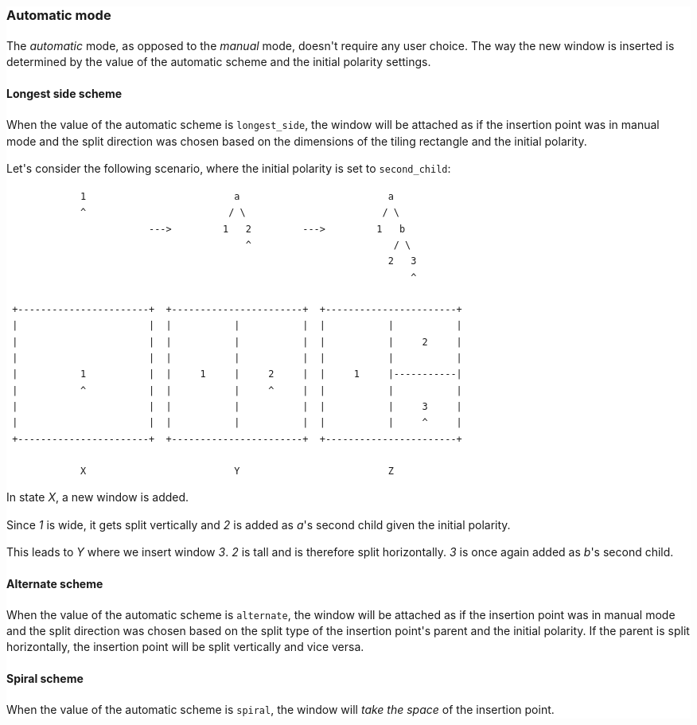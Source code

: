 ### Automatic mode

The *automatic* mode, as opposed to the *manual* mode, doesn't require any user choice. The way the new window is inserted is determined by the value of the automatic scheme and the initial polarity settings.

#### Longest side scheme

When the value of the automatic scheme is `longest_side`, the window will be attached as if the insertion point was in manual mode and the split direction was chosen based on the dimensions of the tiling rectangle and the initial polarity.

Let's consider the following scenario, where the initial polarity is set to `second_child`:

```
             1                          a                          a
             ^                         / \                        / \
                         --->         1   2         --->         1   b
                                          ^                         / \
                                                                   2   3
                                                                       ^

 +-----------------------+  +-----------------------+  +-----------------------+
 |                       |  |           |           |  |           |           |
 |                       |  |           |           |  |           |     2     |
 |                       |  |           |           |  |           |           |
 |           1           |  |     1     |     2     |  |     1     |-----------|
 |           ^           |  |           |     ^     |  |           |           |
 |                       |  |           |           |  |           |     3     |
 |                       |  |           |           |  |           |     ^     |
 +-----------------------+  +-----------------------+  +-----------------------+

             X                          Y                          Z
```

In state *X*, a new window is added.

Since *1* is wide, it gets split vertically and *2* is added as *a*'s second child given the initial polarity.

This leads to *Y* where we insert window *3*. *2* is tall and is therefore split horizontally. *3* is once again added as *b*'s second child.

#### Alternate scheme

When the value of the automatic scheme is `alternate`, the window will be attached as if the insertion point was in manual mode and the split direction was chosen based on the split type of the insertion point's parent and the initial polarity. If the parent is split horizontally, the insertion point will be split vertically and vice versa.

#### Spiral scheme

When the value of the automatic scheme is `spiral`, the window will *take the space* of the insertion point.
